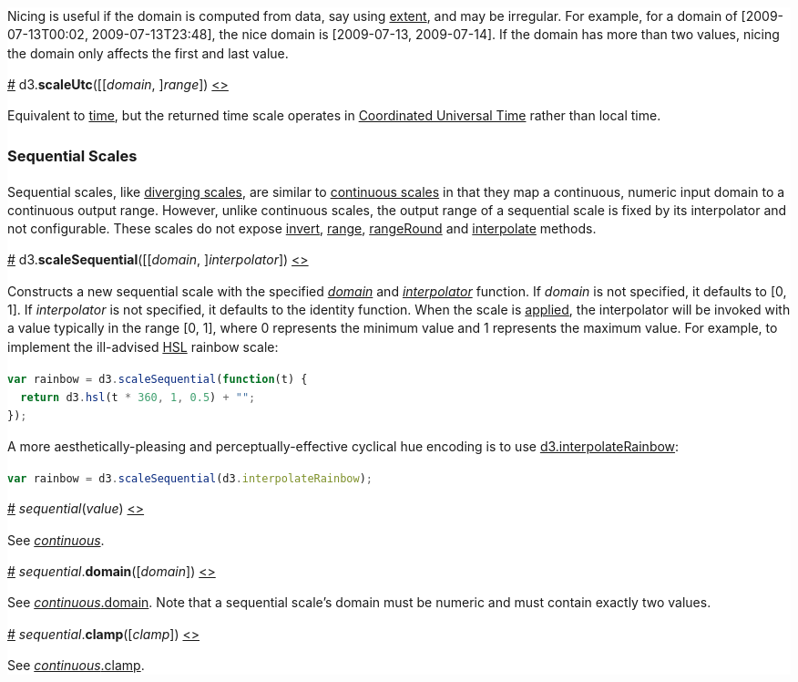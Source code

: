 Nicing is useful if the domain is computed from data, say using [extent](https://github.com/d3/d3-array#extent), and may be irregular. For example, for a domain of [2009-07-13T00:02, 2009-07-13T23:48], the nice domain is [2009-07-13, 2009-07-14]. If the domain has more than two values, nicing the domain only affects the first and last value.

<a name="scaleUtc" href="#scaleUtc">#</a> d3.<b>scaleUtc</b>([[<i>domain</i>, ]<i>range</i>]) [<>](https://github.com/d3/d3-scale/blob/master/src/utcTime.js "Source")

Equivalent to [time](#time), but the returned time scale operates in [Coordinated Universal Time](https://en.wikipedia.org/wiki/Coordinated_Universal_Time) rather than local time.

### Sequential Scales

Sequential scales, like [diverging scales](#diverging-scales), are similar to [continuous scales](#continuous-scales) in that they map a continuous, numeric input domain to a continuous output range. However, unlike continuous scales, the output range of a sequential scale is fixed by its interpolator and not configurable. These scales do not expose [invert](#continuous_invert), [range](#continuous_range), [rangeRound](#continuous_rangeRound) and [interpolate](#continuous_interpolate) methods.

<a name="scaleSequential" href="#scaleSequential">#</a> d3.<b>scaleSequential</b>([[<i>domain</i>, ]<i>interpolator</i>]) [<>](https://github.com/d3/d3-scale/blob/master/src/sequential.js "Source")

Constructs a new sequential scale with the specified [*domain*](#sequential_domain) and [*interpolator*](#sequential_interpolator) function. If *domain* is not specified, it defaults to [0, 1]. If *interpolator* is not specified, it defaults to the identity function. When the scale is [applied](#_sequential), the interpolator will be invoked with a value typically in the range [0, 1], where 0 represents the minimum value and 1 represents the maximum value. For example, to implement the ill-advised [HSL](https://github.com/d3/d3-color#hsl) rainbow scale:

```js
var rainbow = d3.scaleSequential(function(t) {
  return d3.hsl(t * 360, 1, 0.5) + "";
});
```

A more aesthetically-pleasing and perceptually-effective cyclical hue encoding is to use [d3.interpolateRainbow](https://github.com/d3/d3-scale-chromatic/blob/master/README.md#interpolateRainbow):

```js
var rainbow = d3.scaleSequential(d3.interpolateRainbow);
```

<a name="_sequential" href="#_sequential">#</a> <i>sequential</i>(<i>value</i>) [<>](https://github.com/d3/d3-scale/blob/master/src/sequential.js "Source")

See [*continuous*](#_continuous).

<a name="sequential_domain" href="#sequential_domain">#</a> <i>sequential</i>.<b>domain</b>([<i>domain</i>]) [<>](https://github.com/d3/d3-scale/blob/master/src/sequential.js "Source")

See [*continuous*.domain](#continuous_domain). Note that a sequential scale’s domain must be numeric and must contain exactly two values.

<a name="sequential_clamp" href="#sequential_clamp">#</a> <i>sequential</i>.<b>clamp</b>([<i>clamp</i>]) [<>](https://github.com/d3/d3-scale/blob/master/src/sequential.js "Source")

See [*continuous*.clamp](#continuous_clamp).
